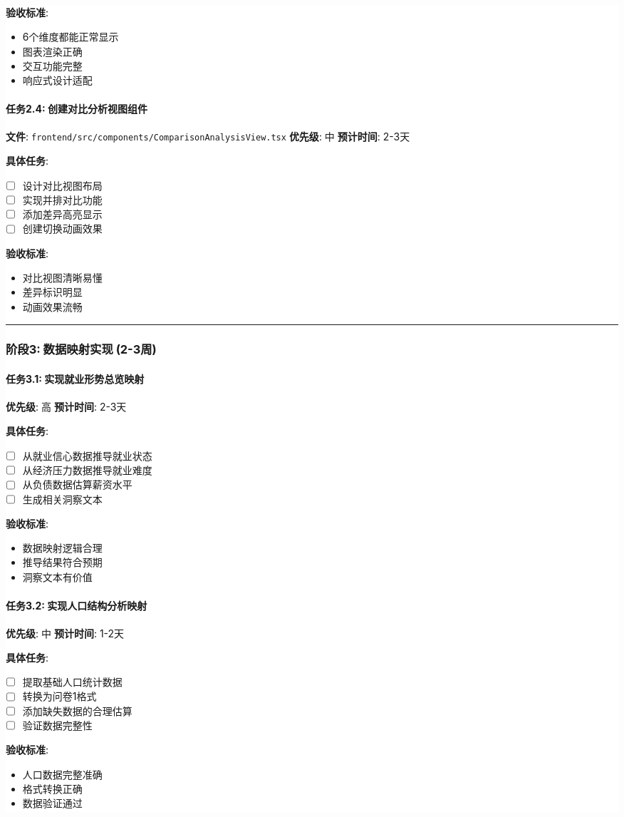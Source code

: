 **验收标准**:
- 6个维度都能正常显示
- 图表渲染正确
- 交互功能完整
- 响应式设计适配

#### 任务2.4: 创建对比分析视图组件
**文件**: `frontend/src/components/ComparisonAnalysisView.tsx`
**优先级**: 中
**预计时间**: 2-3天

**具体任务**:
- [ ] 设计对比视图布局
- [ ] 实现并排对比功能
- [ ] 添加差异高亮显示
- [ ] 创建切换动画效果

**验收标准**:
- 对比视图清晰易懂
- 差异标识明显
- 动画效果流畅

---

### 阶段3: 数据映射实现 (2-3周)

#### 任务3.1: 实现就业形势总览映射
**优先级**: 高
**预计时间**: 2-3天

**具体任务**:
- [ ] 从就业信心数据推导就业状态
- [ ] 从经济压力数据推导就业难度
- [ ] 从负债数据估算薪资水平
- [ ] 生成相关洞察文本

**验收标准**:
- 数据映射逻辑合理
- 推导结果符合预期
- 洞察文本有价值

#### 任务3.2: 实现人口结构分析映射
**优先级**: 中
**预计时间**: 1-2天

**具体任务**:
- [ ] 提取基础人口统计数据
- [ ] 转换为问卷1格式
- [ ] 添加缺失数据的合理估算
- [ ] 验证数据完整性

**验收标准**:
- 人口数据完整准确
- 格式转换正确
- 数据验证通过
